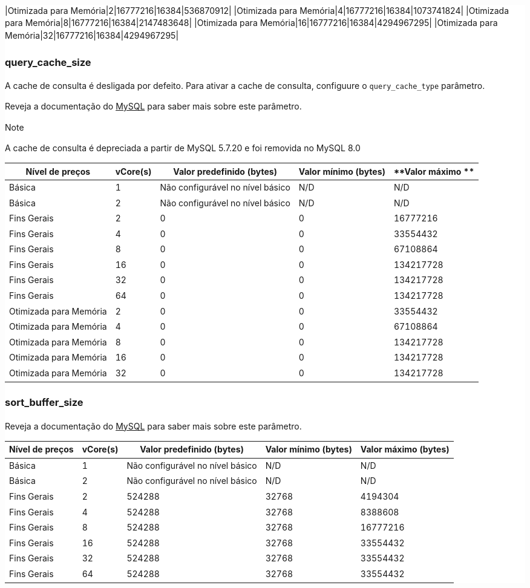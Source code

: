 |Otimizada para Memória|2|16777216|16384|536870912|
|Otimizada para Memória|4|16777216|16384|1073741824|
|Otimizada para Memória|8|16777216|16384|2147483648|
|Otimizada para Memória|16|16777216|16384|4294967295|
|Otimizada para Memória|32|16777216|16384|4294967295|

### <a name="query_cache_size"></a>query_cache_size

A cache de consulta é desligada por defeito. Para ativar a cache de consulta, configuure o `query_cache_type` parâmetro. 

Reveja a documentação do [MySQL](https://dev.mysql.com/doc/refman/5.7/en/server-system-variables.html#sysvar_query_cache_size) para saber mais sobre este parâmetro.

> [!NOTE]
> A cache de consulta é depreciada a partir de MySQL 5.7.20 e foi removida no MySQL 8.0

|**Nível de preços**|**vCore(s)**|**Valor predefinido (bytes)**|**Valor mínimo (bytes)**|**Valor máximo **|
|---|---|---|---|---|
|Básica|1|Não configurável no nível básico|N/D|N/D|
|Básica|2|Não configurável no nível básico|N/D|N/D|
|Fins Gerais|2|0|0|16777216|
|Fins Gerais|4|0|0|33554432|
|Fins Gerais|8|0|0|67108864|
|Fins Gerais|16|0|0|134217728|
|Fins Gerais|32|0|0|134217728|
|Fins Gerais|64|0|0|134217728|
|Otimizada para Memória|2|0|0|33554432|
|Otimizada para Memória|4|0|0|67108864|
|Otimizada para Memória|8|0|0|134217728|
|Otimizada para Memória|16|0|0|134217728|
|Otimizada para Memória|32|0|0|134217728|

### <a name="sort_buffer_size"></a>sort_buffer_size

Reveja a documentação do [MySQL](https://dev.mysql.com/doc/refman/5.7/en/server-system-variables.html#sysvar_sort_buffer_size) para saber mais sobre este parâmetro.

|**Nível de preços**|**vCore(s)**|**Valor predefinido (bytes)**|**Valor mínimo (bytes)**|**Valor máximo (bytes)**|
|---|---|---|---|---|
|Básica|1|Não configurável no nível básico|N/D|N/D|
|Básica|2|Não configurável no nível básico|N/D|N/D|
|Fins Gerais|2|524288|32768|4194304|
|Fins Gerais|4|524288|32768|8388608|
|Fins Gerais|8|524288|32768|16777216|
|Fins Gerais|16|524288|32768|33554432|
|Fins Gerais|32|524288|32768|33554432|
|Fins Gerais|64|524288|32768|33554432|